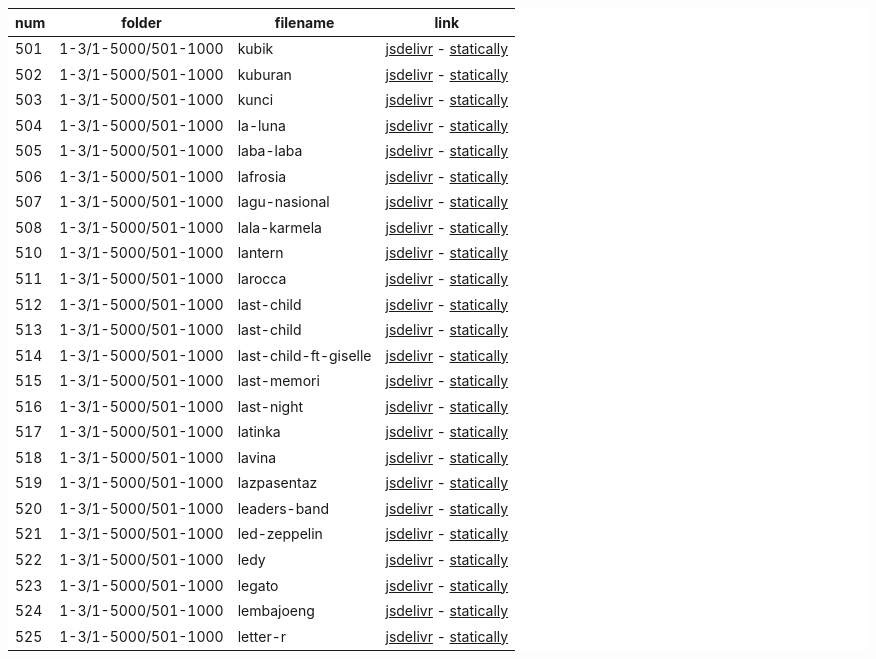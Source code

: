 |  num  | folder | filename | link |
|-------|--------|----------|------|
|501|1-3/1-5000/501-1000|kubik|[jsdelivr](https://cdn.jsdelivr.net/gh/dbchord/png-a-1110x370_1-3/1-5000/501-1000/kubik.png) - [statically](https://cdn.statically.io/gh/dbchord/png-a-1110x370_1-3/img/1-5000/501-1000/kubik.png)|
|502|1-3/1-5000/501-1000|kuburan|[jsdelivr](https://cdn.jsdelivr.net/gh/dbchord/png-a-1110x370_1-3/1-5000/501-1000/kuburan.png) - [statically](https://cdn.statically.io/gh/dbchord/png-a-1110x370_1-3/img/1-5000/501-1000/kuburan.png)|
|503|1-3/1-5000/501-1000|kunci|[jsdelivr](https://cdn.jsdelivr.net/gh/dbchord/png-a-1110x370_1-3/1-5000/501-1000/kunci.png) - [statically](https://cdn.statically.io/gh/dbchord/png-a-1110x370_1-3/img/1-5000/501-1000/kunci.png)|
|504|1-3/1-5000/501-1000|la-luna|[jsdelivr](https://cdn.jsdelivr.net/gh/dbchord/png-a-1110x370_1-3/1-5000/501-1000/la-luna.png) - [statically](https://cdn.statically.io/gh/dbchord/png-a-1110x370_1-3/img/1-5000/501-1000/la-luna.png)|
|505|1-3/1-5000/501-1000|laba-laba|[jsdelivr](https://cdn.jsdelivr.net/gh/dbchord/png-a-1110x370_1-3/1-5000/501-1000/laba-laba.png) - [statically](https://cdn.statically.io/gh/dbchord/png-a-1110x370_1-3/img/1-5000/501-1000/laba-laba.png)|
|506|1-3/1-5000/501-1000|lafrosia|[jsdelivr](https://cdn.jsdelivr.net/gh/dbchord/png-a-1110x370_1-3/1-5000/501-1000/lafrosia.png) - [statically](https://cdn.statically.io/gh/dbchord/png-a-1110x370_1-3/img/1-5000/501-1000/lafrosia.png)|
|507|1-3/1-5000/501-1000|lagu-nasional|[jsdelivr](https://cdn.jsdelivr.net/gh/dbchord/png-a-1110x370_1-3/1-5000/501-1000/lagu-nasional.png) - [statically](https://cdn.statically.io/gh/dbchord/png-a-1110x370_1-3/img/1-5000/501-1000/lagu-nasional.png)|
|508|1-3/1-5000/501-1000|lala-karmela|[jsdelivr](https://cdn.jsdelivr.net/gh/dbchord/png-a-1110x370_1-3/1-5000/501-1000/lala-karmela.png) - [statically](https://cdn.statically.io/gh/dbchord/png-a-1110x370_1-3/img/1-5000/501-1000/lala-karmela.png)|
|510|1-3/1-5000/501-1000|lantern|[jsdelivr](https://cdn.jsdelivr.net/gh/dbchord/png-a-1110x370_1-3/1-5000/501-1000/lantern.png) - [statically](https://cdn.statically.io/gh/dbchord/png-a-1110x370_1-3/img/1-5000/501-1000/lantern.png)|
|511|1-3/1-5000/501-1000|larocca|[jsdelivr](https://cdn.jsdelivr.net/gh/dbchord/png-a-1110x370_1-3/1-5000/501-1000/larocca.png) - [statically](https://cdn.statically.io/gh/dbchord/png-a-1110x370_1-3/img/1-5000/501-1000/larocca.png)|
|512|1-3/1-5000/501-1000|last-child|[jsdelivr](https://cdn.jsdelivr.net/gh/dbchord/png-a-1110x370_1-3/1-5000/501-1000/last-child.png) - [statically](https://cdn.statically.io/gh/dbchord/png-a-1110x370_1-3/img/1-5000/501-1000/last-child.png)|
|513|1-3/1-5000/501-1000|last-child|[jsdelivr](https://cdn.jsdelivr.net/gh/dbchord/png-a-1110x370_1-3/1-5000/501-1000/last-child.png) - [statically](https://cdn.statically.io/gh/dbchord/png-a-1110x370_1-3/img/1-5000/501-1000/last-child.png)|
|514|1-3/1-5000/501-1000|last-child-ft-giselle|[jsdelivr](https://cdn.jsdelivr.net/gh/dbchord/png-a-1110x370_1-3/1-5000/501-1000/last-child-ft-giselle.png) - [statically](https://cdn.statically.io/gh/dbchord/png-a-1110x370_1-3/img/1-5000/501-1000/last-child-ft-giselle.png)|
|515|1-3/1-5000/501-1000|last-memori|[jsdelivr](https://cdn.jsdelivr.net/gh/dbchord/png-a-1110x370_1-3/1-5000/501-1000/last-memori.png) - [statically](https://cdn.statically.io/gh/dbchord/png-a-1110x370_1-3/img/1-5000/501-1000/last-memori.png)|
|516|1-3/1-5000/501-1000|last-night|[jsdelivr](https://cdn.jsdelivr.net/gh/dbchord/png-a-1110x370_1-3/1-5000/501-1000/last-night.png) - [statically](https://cdn.statically.io/gh/dbchord/png-a-1110x370_1-3/img/1-5000/501-1000/last-night.png)|
|517|1-3/1-5000/501-1000|latinka|[jsdelivr](https://cdn.jsdelivr.net/gh/dbchord/png-a-1110x370_1-3/1-5000/501-1000/latinka.png) - [statically](https://cdn.statically.io/gh/dbchord/png-a-1110x370_1-3/img/1-5000/501-1000/latinka.png)|
|518|1-3/1-5000/501-1000|lavina|[jsdelivr](https://cdn.jsdelivr.net/gh/dbchord/png-a-1110x370_1-3/1-5000/501-1000/lavina.png) - [statically](https://cdn.statically.io/gh/dbchord/png-a-1110x370_1-3/img/1-5000/501-1000/lavina.png)|
|519|1-3/1-5000/501-1000|lazpasentaz|[jsdelivr](https://cdn.jsdelivr.net/gh/dbchord/png-a-1110x370_1-3/1-5000/501-1000/lazpasentaz.png) - [statically](https://cdn.statically.io/gh/dbchord/png-a-1110x370_1-3/img/1-5000/501-1000/lazpasentaz.png)|
|520|1-3/1-5000/501-1000|leaders-band|[jsdelivr](https://cdn.jsdelivr.net/gh/dbchord/png-a-1110x370_1-3/1-5000/501-1000/leaders-band.png) - [statically](https://cdn.statically.io/gh/dbchord/png-a-1110x370_1-3/img/1-5000/501-1000/leaders-band.png)|
|521|1-3/1-5000/501-1000|led-zeppelin|[jsdelivr](https://cdn.jsdelivr.net/gh/dbchord/png-a-1110x370_1-3/1-5000/501-1000/led-zeppelin.png) - [statically](https://cdn.statically.io/gh/dbchord/png-a-1110x370_1-3/img/1-5000/501-1000/led-zeppelin.png)|
|522|1-3/1-5000/501-1000|ledy|[jsdelivr](https://cdn.jsdelivr.net/gh/dbchord/png-a-1110x370_1-3/1-5000/501-1000/ledy.png) - [statically](https://cdn.statically.io/gh/dbchord/png-a-1110x370_1-3/img/1-5000/501-1000/ledy.png)|
|523|1-3/1-5000/501-1000|legato|[jsdelivr](https://cdn.jsdelivr.net/gh/dbchord/png-a-1110x370_1-3/1-5000/501-1000/legato.png) - [statically](https://cdn.statically.io/gh/dbchord/png-a-1110x370_1-3/img/1-5000/501-1000/legato.png)|
|524|1-3/1-5000/501-1000|lembajoeng|[jsdelivr](https://cdn.jsdelivr.net/gh/dbchord/png-a-1110x370_1-3/1-5000/501-1000/lembajoeng.png) - [statically](https://cdn.statically.io/gh/dbchord/png-a-1110x370_1-3/img/1-5000/501-1000/lembajoeng.png)|
|525|1-3/1-5000/501-1000|letter-r|[jsdelivr](https://cdn.jsdelivr.net/gh/dbchord/png-a-1110x370_1-3/1-5000/501-1000/letter-r.png) - [statically](https://cdn.statically.io/gh/dbchord/png-a-1110x370_1-3/img/1-5000/501-1000/letter-r.png)|